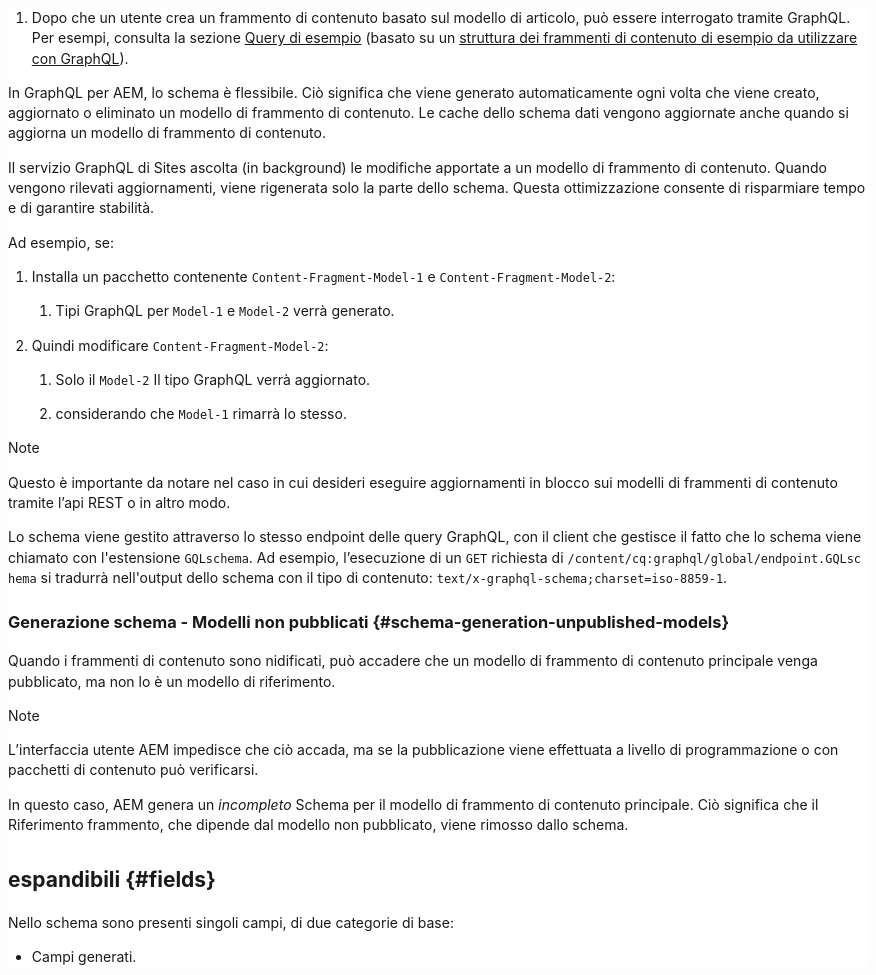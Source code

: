 1. Dopo che un utente crea un frammento di contenuto basato sul modello di articolo, può essere interrogato tramite GraphQL. Per esempi, consulta la sezione [Query di esempio](/help/assets/content-fragments/content-fragments-graphql-samples.md#graphql-sample-queries) (basato su un [struttura dei frammenti di contenuto di esempio da utilizzare con GraphQL](/help/assets/content-fragments/content-fragments-graphql-samples.md#content-fragment-structure-graphql)).

In GraphQL per AEM, lo schema è flessibile. Ciò significa che viene generato automaticamente ogni volta che viene creato, aggiornato o eliminato un modello di frammento di contenuto. Le cache dello schema dati vengono aggiornate anche quando si aggiorna un modello di frammento di contenuto.

Il servizio GraphQL di Sites ascolta (in background) le modifiche apportate a un modello di frammento di contenuto. Quando vengono rilevati aggiornamenti, viene rigenerata solo la parte dello schema. Questa ottimizzazione consente di risparmiare tempo e di garantire stabilità.

Ad esempio, se:

1. Installa un pacchetto contenente `Content-Fragment-Model-1` e `Content-Fragment-Model-2`:

   1. Tipi GraphQL per `Model-1` e `Model-2` verrà generato.

1. Quindi modificare `Content-Fragment-Model-2`:

   1. Solo il `Model-2` Il tipo GraphQL verrà aggiornato.

   1. considerando che `Model-1` rimarrà lo stesso.

>[!NOTE]
>
>Questo è importante da notare nel caso in cui desideri eseguire aggiornamenti in blocco sui modelli di frammenti di contenuto tramite l’api REST o in altro modo.

Lo schema viene gestito attraverso lo stesso endpoint delle query GraphQL, con il client che gestisce il fatto che lo schema viene chiamato con l&#39;estensione `GQLschema`. Ad esempio, l’esecuzione di un `GET` richiesta di `/content/cq:graphql/global/endpoint.GQLschema` si tradurrà nell&#39;output dello schema con il tipo di contenuto: `text/x-graphql-schema;charset=iso-8859-1`.

### Generazione schema - Modelli non pubblicati {#schema-generation-unpublished-models}

Quando i frammenti di contenuto sono nidificati, può accadere che un modello di frammento di contenuto principale venga pubblicato, ma non lo è un modello di riferimento.

>[!NOTE]
>
>L’interfaccia utente AEM impedisce che ciò accada, ma se la pubblicazione viene effettuata a livello di programmazione o con pacchetti di contenuto può verificarsi.

In questo caso, AEM genera un *incompleto* Schema per il modello di frammento di contenuto principale. Ciò significa che il Riferimento frammento, che dipende dal modello non pubblicato, viene rimosso dallo schema.

## espandibili {#fields}

Nello schema sono presenti singoli campi, di due categorie di base:

* Campi generati.
